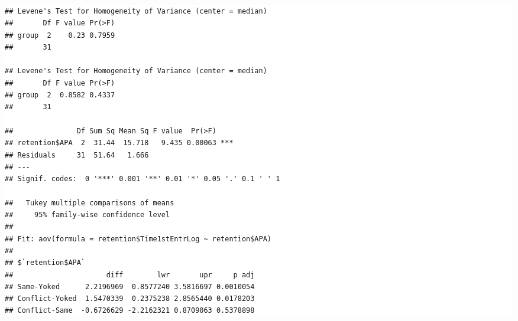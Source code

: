     ## Levene's Test for Homogeneity of Variance (center = median)
    ##       Df F value Pr(>F)
    ## group  2    0.23 0.7959
    ##       31

    ## Levene's Test for Homogeneity of Variance (center = median)
    ##       Df F value Pr(>F)
    ## group  2  0.8582 0.4337
    ##       31

    ##               Df Sum Sq Mean Sq F value  Pr(>F)    
    ## retention$APA  2  31.44  15.718   9.435 0.00063 ***
    ## Residuals     31  51.64   1.666                    
    ## ---
    ## Signif. codes:  0 '***' 0.001 '**' 0.01 '*' 0.05 '.' 0.1 ' ' 1

    ##   Tukey multiple comparisons of means
    ##     95% family-wise confidence level
    ## 
    ## Fit: aov(formula = retention$Time1stEntrLog ~ retention$APA)
    ## 
    ## $`retention$APA`
    ##                      diff        lwr       upr     p adj
    ## Same-Yoked      2.2196969  0.8577240 3.5816697 0.0010054
    ## Conflict-Yoked  1.5470339  0.2375238 2.8565440 0.0178203
    ## Conflict-Same  -0.6726629 -2.2162321 0.8709063 0.5378898
